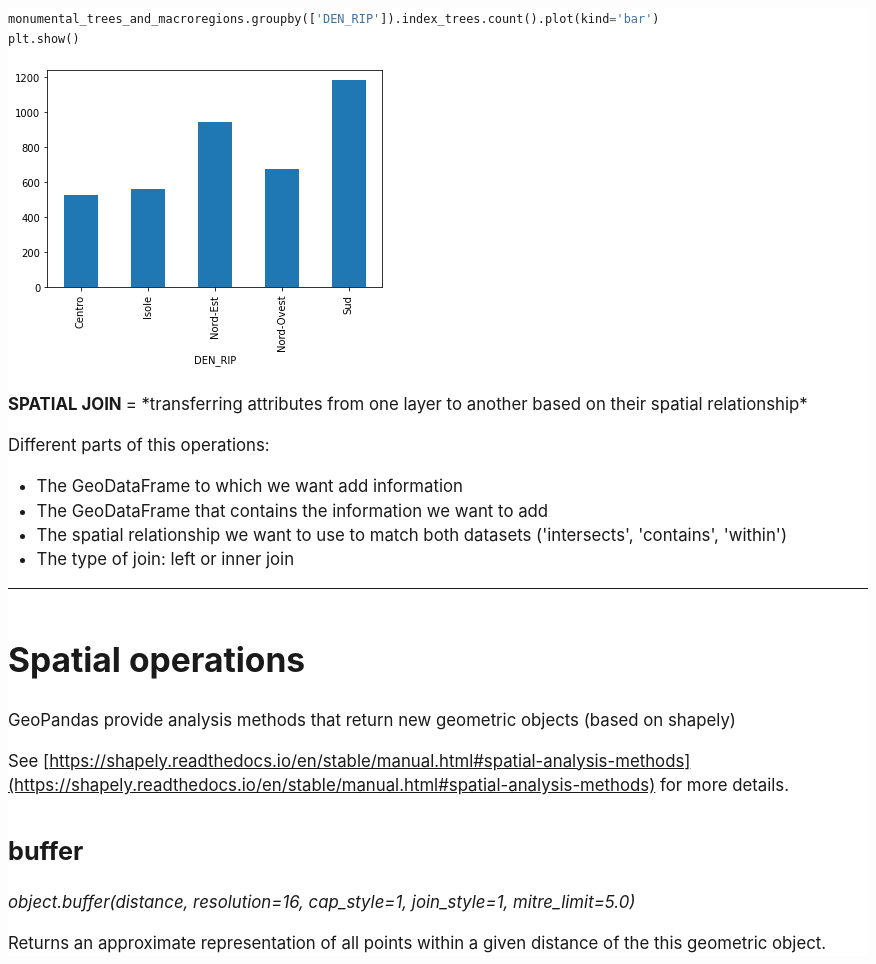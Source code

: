 


```python
monumental_trees_and_macroregions.groupby(['DEN_RIP']).index_trees.count().plot(kind='bar')
plt.show()
```


    
![png](02_Spatial_relationships_and_operations_files/02_Spatial_relationships_and_operations_106_0.png)
    



<div class="alert alert-info" style="font-size:120%">
<b>SPATIAL JOIN </b>= *transferring attributes from one layer to another based on their spatial relationship*<br/>

Different parts of this operations:
<ul>
    <li>The GeoDataFrame to which we want add information</li>
    <li>The GeoDataFrame that contains the information we want to add</li>
    <li>The spatial relationship we want to use to match both datasets ('intersects', 'contains', 'within')</li>
    <li>The type of join: left or inner join</li>
</ul>


---
# Spatial operations 
GeoPandas provide analysis methods that return new geometric objects (based on shapely)

See [https://shapely.readthedocs.io/en/stable/manual.html#spatial-analysis-methods](https://shapely.readthedocs.io/en/stable/manual.html#spatial-analysis-methods) for more details.

## buffer
*object.buffer(distance, resolution=16, cap_style=1, join_style=1, mitre_limit=5.0)*

Returns an approximate representation of all points within a given distance of the this geometric object.
